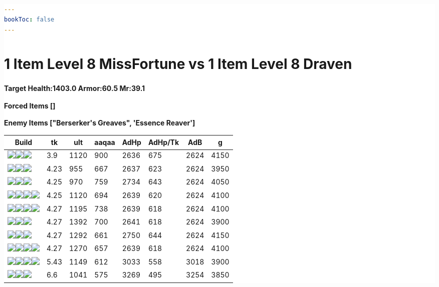 ```yaml
---
bookToc: false
---
```


# 1 Item Level 8 MissFortune vs 1 Item Level 8 Draven

**Target Health:1403.0 Armor:60.5 Mr:39.1**


**Forced Items []**


**Enemy Items ["Berserker's Greaves", 'Essence Reaver']**




Build | tk | ult | aaqaa | AdHp | AdHp/Tk | AdB | g
-|-|-|-|-|-|-|-
![](/item/6671.png)![](/item/1001.png)![](/item/1055.png)|3.9|1120|900|2636|675|2624|4150
![](/item/3124.png)![](/item/1001.png)![](/item/1055.png)|4.23|955|667|2637|623|2624|3950
![](/item/3153.png)![](/item/1001.png)![](/item/1055.png)|4.25|970|759|2734|643|2624|4050
![](/item/3087.png)![](/item/1001.png)![](/item/1055.png)![](/item/1036.png)|4.25|1120|694|2639|620|2624|4100
![](/item/3095.png)![](/item/1001.png)![](/item/1055.png)![](/item/1036.png)|4.27|1195|738|2639|618|2624|4100
![](/item/3142.png)![](/item/1055.png)![](/item/1036.png)|4.27|1392|700|2641|618|2624|3900
![](/item/3074.png)![](/item/1001.png)![](/item/1055.png)|4.27|1292|661|2750|644|2624|4150
![](/item/6696.png)![](/item/1001.png)![](/item/1055.png)![](/item/1036.png)|4.27|1270|657|2639|618|2624|4100
![](/item/6609.png)![](/item/1001.png)![](/item/1055.png)![](/item/1036.png)|5.43|1149|612|3033|558|3018|3900
![](/item/3071.png)![](/item/1001.png)![](/item/1055.png)|6.6|1041|575|3269|495|3254|3850





























